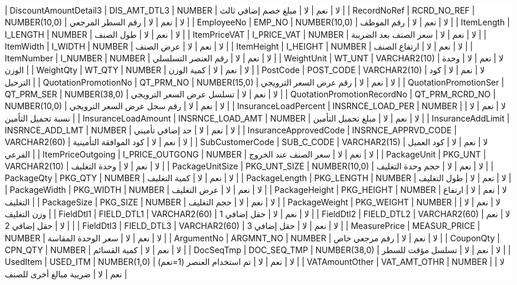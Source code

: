 | DiscountAmountDetail3            | DIS_AMT_DTL3               | NUMBER              | لا     | نعم       | لا     | مبلغ خصم إضافي ثالث |
| RecordNoRef                      | RCRD_NO_REF                | NUMBER(10,0)        | لا     | نعم       | لا     | رقم السطر المرجعي |
| EmployeeNo                       | EMP_NO                     | NUMBER(10,0)        | لا     | نعم       | لا     | رقم الموظف |
| ItemLength                       | I_LENGTH                   | NUMBER              | لا     | نعم       | لا     | طول الصنف |
| ItemPriceVAT                     | I_PRICE_VAT                | NUMBER              | لا     | نعم       | لا     | سعر الصنف بعد الضريبة |
| ItemWidth                        | I_WIDTH                    | NUMBER              | لا     | نعم       | لا     | عرض الصنف |
| ItemHeight                       | I_HEIGHT                   | NUMBER              | لا     | نعم       | لا     | ارتفاع الصنف |
| ItemNumber                       | I_NUMBER                   | NUMBER              | لا     | نعم       | لا     | رقم العنصر التسلسلي |
| WeightUnit                       | WT_UNT                     | VARCHAR2(10)        | لا     | نعم       | لا     | وحدة الوزن |
| WeightQty                        | WT_QTY                     | NUMBER              | لا     | نعم       | لا     | كمية الوزن |
| PostCode                         | POST_CODE                  | VARCHAR2(10)        | لا     | نعم       | لا     | كود الترحيل |
| QuotationPromotionNo             | QT_PRM_NO                  | NUMBER(15,0)        | لا     | نعم       | لا     | رقم عرض السعر الترويجي |
| QuotationPromotionSer            | QT_PRM_SER                 | NUMBER(38,0)        | لا     | نعم       | لا     | تسلسل عرض السعر الترويجي |
| QuotationPromotionRecordNo        | QT_PRM_RCRD_NO             | NUMBER(10,0)        | لا     | نعم       | لا     | رقم سجل عرض السعر الترويجي |
| InsuranceLoadPercent             | INSRNCE_LOAD_PER           | NUMBER              | لا     | نعم       | لا     | نسبة تحميل التأمين |
| InsuranceLoadAmount              | INSRNCE_LOAD_AMT           | NUMBER              | لا     | نعم       | لا     | مبلغ تحميل التأمين |
| InsuranceAddLimit                | INSRNCE_ADD_LMT            | NUMBER              | لا     | نعم       | لا     | حد إضافي تأميني |
| InsuranceApprovedCode            | INSRNCE_APPRVD_CODE        | VARCHAR2(60)        | لا     | نعم       | لا     | كود الموافقة التأمينية |
| SubCustomerCode                  | SUB_C_CODE                 | VARCHAR2(15)        | لا     | نعم       | لا     | كود العميل الفرعي |
| ItemPriceOutgoing                | I_PRICE_OUTGONG            | NUMBER              | لا     | نعم       | لا     | سعر الصنف عند الخروج |
| PackageUnit                      | PKG_UNT                    | VARCHAR2(10)        | لا     | نعم       | لا     | وحدة التغليف |
| PackageUnitSize                  | PKG_UNT_SIZE               | NUMBER(10,0)        | لا     | نعم       | لا     | حجم وحدة التغليف |
| PackageQty                       | PKG_QTY                    | NUMBER              | لا     | نعم       | لا     | كمية التغليف |
| PackageLength                    | PKG_LENGTH                 | NUMBER              | لا     | نعم       | لا     | طول التغليف |
| PackageWidth                     | PKG_WIDTH                  | NUMBER              | لا     | نعم       | لا     | عرض التغليف |
| PackageHeight                    | PKG_HEIGHT                 | NUMBER              | لا     | نعم       | لا     | ارتفاع التغليف |
| PackageSize                      | PKG_SIZE                   | NUMBER              | لا     | نعم       | لا     | حجم التغليف |
| PackageWeight                    | PKG_WEIGHT                 | NUMBER              | لا     | نعم       | لا     | وزن التغليف |
| FieldDtl1                        | FIELD_DTL1                 | VARCHAR2(60)        | لا     | نعم       | لا     | حقل إضافي 1 |
| FieldDtl2                        | FIELD_DTL2                 | VARCHAR2(60)        | لا     | نعم       | لا     | حقل إضافي 2 |
| FieldDtl3                        | FIELD_DTL3                 | VARCHAR2(60)        | لا     | نعم       | لا     | حقل إضافي 3 |
| MeasurePrice                     | MEASUR_PRICE               | NUMBER              | لا     | نعم       | لا     | سعر الوحدة المقاسة |
| ArgumentNo                       | ARGMNT_NO                  | NUMBER              | لا     | نعم       | لا     | رقم مرجعي خاص |
| CouponQty                        | CPN_QTY                    | NUMBER              | لا     | نعم       | لا     | كمية القسائم |
| DocSeqTmp                        | DOC_SEQ_TMP                | NUMBER(38,0)        | لا     | نعم       | لا     | تسلسل مؤقت للسطر |
| UsedItem                         | USED_ITM                   | NUMBER(1,0)         | لا     | نعم       | لا     | تم استخدام العنصر (1=نعم) |
| VATAmountOther                   | VAT_AMT_OTHR               | NUMBER              | لا     | نعم       | لا     | ضريبة مبالغ أخرى للصنف |